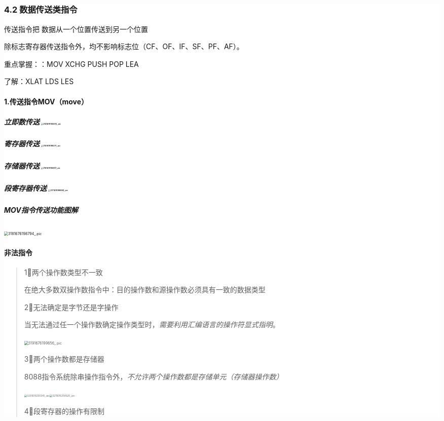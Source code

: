 ### 4.2	数据传送类指令

传送指令把 数据从一个位置传送到另一个位置

除标志寄存器传送指令外，均不影响标志位（CF、OF、IF、SF、PF、AF）。

重点掌握：：MOV	XCHG	PUSH	POP	LEA

了解：XLAT	LDS	LES

#### 1.传送指令MOV（move）

##### 立即数传送	<img src="/Users/mingmingbushimingming/Library/Containers/com.tencent.xinWeChat/Data/Library/Application Support/com.tencent.xinWeChat/2.0b4.0.9/697fbac40d91e745b8859dbd699e5a28/Message/MessageTemp/03f008294b09bd221423f947eee3d31b/Image/3141676198274_.pic.jpg" alt="3141676198274_.pic" style="zoom:25%;" />

##### 寄存器传送	<img src="/Users/mingmingbushimingming/Library/Containers/com.tencent.xinWeChat/Data/Library/Application Support/com.tencent.xinWeChat/2.0b4.0.9/697fbac40d91e745b8859dbd699e5a28/Message/MessageTemp/03f008294b09bd221423f947eee3d31b/Image/3151676198371_.pic.jpg" alt="3151676198371_.pic" style="zoom:25%;" />

##### 存储器传送	<img src="/Users/mingmingbushimingming/Library/Containers/com.tencent.xinWeChat/Data/Library/Application Support/com.tencent.xinWeChat/2.0b4.0.9/697fbac40d91e745b8859dbd699e5a28/Message/MessageTemp/03f008294b09bd221423f947eee3d31b/Image/3161676198517_.pic.jpg" alt="3161676198517_.pic" style="zoom:25%;" />

##### 段寄存器传送	<img src="/Users/mingmingbushimingming/Library/Containers/com.tencent.xinWeChat/Data/Library/Application Support/com.tencent.xinWeChat/2.0b4.0.9/697fbac40d91e745b8859dbd699e5a28/Message/MessageTemp/03f008294b09bd221423f947eee3d31b/Image/3171676198569_.pic.jpg" alt="3171676198569_.pic" style="zoom:25%;" />

##### MOV指令传送功能图解

<img src="/Users/mingmingbushimingming/Library/Containers/com.tencent.xinWeChat/Data/Library/Application Support/com.tencent.xinWeChat/2.0b4.0.9/697fbac40d91e745b8859dbd699e5a28/Message/MessageTemp/03f008294b09bd221423f947eee3d31b/Image/3181676198794_.pic.jpg" alt="3181676198794_.pic" style="zoom:50%;" />

#### 非法指令

>1⃣️两个操作数类型不一致
>
>​	在绝大多数双操作数指令中：目的操作数和源操作数必须具有一致的数据类型
>
>2⃣️无法确定是字节还是字操作
>
>​	当无法通过任一个操作数确定操作类型时，*需要利用汇编语言的操作符显式指明*。
>
><img src="/Users/mingmingbushimingming/Library/Containers/com.tencent.xinWeChat/Data/Library/Application Support/com.tencent.xinWeChat/2.0b4.0.9/697fbac40d91e745b8859dbd699e5a28/Message/MessageTemp/03f008294b09bd221423f947eee3d31b/Image/3191676199656_.pic.jpg" alt="3191676199656_.pic" style="zoom:50%;" />
>
>3⃣️两个操作数都是存储器
>
>​	8088指令系统除串操作指令外，*不允许两个操作数都是存储单元（存储器操作数）*
>
><img src="/Users/mingmingbushimingming/Library/Containers/com.tencent.xinWeChat/Data/Library/Application Support/com.tencent.xinWeChat/2.0b4.0.9/697fbac40d91e745b8859dbd699e5a28/Message/MessageTemp/03f008294b09bd221423f947eee3d31b/Image/3201676200341_.pic.jpg" alt="3201676200341_.pic" style="zoom:33%;" /><img src="/Users/mingmingbushimingming/Library/Containers/com.tencent.xinWeChat/Data/Library/Application Support/com.tencent.xinWeChat/2.0b4.0.9/697fbac40d91e745b8859dbd699e5a28/Message/MessageTemp/03f008294b09bd221423f947eee3d31b/Image/3211676200520_.pic.jpg" alt="3211676200520_.pic" style="zoom:33%;" />
>
>4⃣️段寄存器的操作有限制
>